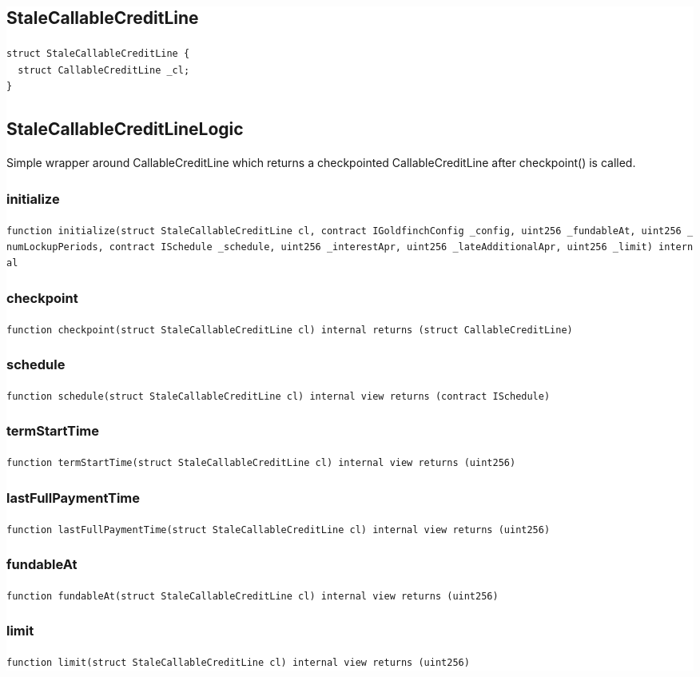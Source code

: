 ## StaleCallableCreditLine

```solidity
struct StaleCallableCreditLine {
  struct CallableCreditLine _cl;
}
```

## StaleCallableCreditLineLogic

Simple wrapper around CallableCreditLine which returns a checkpointed
CallableCreditLine after checkpoint() is called.

### initialize

```solidity
function initialize(struct StaleCallableCreditLine cl, contract IGoldfinchConfig _config, uint256 _fundableAt, uint256 _numLockupPeriods, contract ISchedule _schedule, uint256 _interestApr, uint256 _lateAdditionalApr, uint256 _limit) internal
```

### checkpoint

```solidity
function checkpoint(struct StaleCallableCreditLine cl) internal returns (struct CallableCreditLine)
```

### schedule

```solidity
function schedule(struct StaleCallableCreditLine cl) internal view returns (contract ISchedule)
```

### termStartTime

```solidity
function termStartTime(struct StaleCallableCreditLine cl) internal view returns (uint256)
```

### lastFullPaymentTime

```solidity
function lastFullPaymentTime(struct StaleCallableCreditLine cl) internal view returns (uint256)
```

### fundableAt

```solidity
function fundableAt(struct StaleCallableCreditLine cl) internal view returns (uint256)
```

### limit

```solidity
function limit(struct StaleCallableCreditLine cl) internal view returns (uint256)
```
